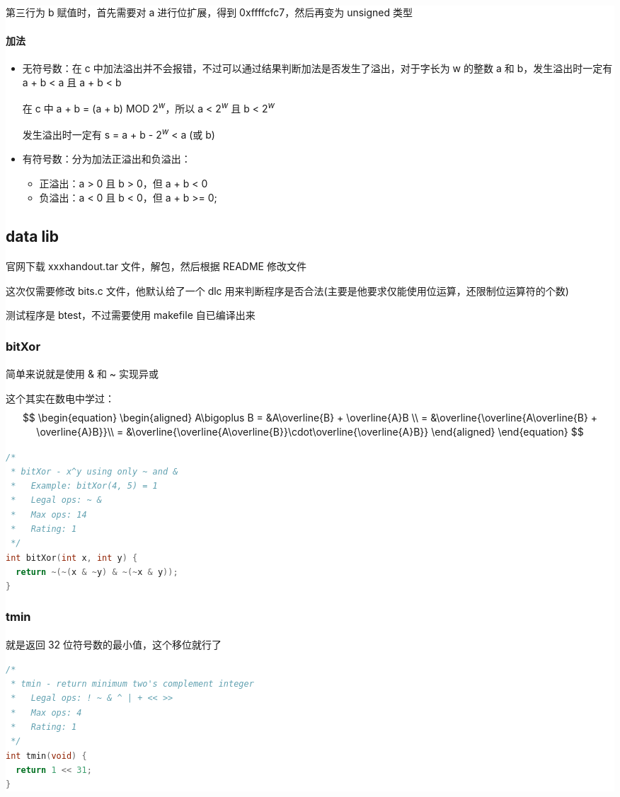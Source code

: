第三行为 b 赋值时，首先需要对 a 进行位扩展，得到 0xffffcfc7，然后再变为 unsigned 类型

#### 加法

*   无符号数：在 c 中加法溢出并不会报错，不过可以通过结果判断加法是否发生了溢出，对于字长为 w 的整数 a 和 b，发生溢出时一定有 a + b < a 且 a + b < b

    在 c 中 a + b = (a + b) MOD $2^w$，所以 a < $2^w$ 且 b < $2^w$

    发生溢出时一定有 s = a + b - $2^w$ < a (或 b)

*   有符号数：分为加法正溢出和负溢出：

    *   正溢出：a > 0 且 b > 0，但 a + b < 0
    *   负溢出：a < 0 且 b < 0，但 a + b >= 0;

## data lib

官网下载 xxxhandout.tar 文件，解包，然后根据 README 修改文件

这次仅需要修改 bits.c 文件，他默认给了一个 dlc 用来判断程序是否合法(主要是他要求仅能使用位运算，还限制位运算符的个数)

测试程序是 btest，不过需要使用 makefile 自已编译出来

### bitXor

简单来说就是使用 & 和 ~ 实现异或

这个其实在数电中学过：
$$
\begin{equation}
	\begin{aligned}
		A\bigoplus B = &A\overline{B} + \overline{A}B \\
					 = &\overline{\overline{A\overline{B} + \overline{A}B}}\\
					 = &\overline{\overline{A\overline{B}}\cdot\overline{\overline{A}B}}
	\end{aligned}
\end{equation}
$$


```c
/*
 * bitXor - x^y using only ~ and &
 *   Example: bitXor(4, 5) = 1
 *   Legal ops: ~ &
 *   Max ops: 14
 *   Rating: 1
 */
int bitXor(int x, int y) {
  return ~(~(x & ~y) & ~(~x & y));
}
```

### tmin

就是返回 32 位符号数的最小值，这个移位就行了

```c
/*
 * tmin - return minimum two's complement integer
 *   Legal ops: ! ~ & ^ | + << >>
 *   Max ops: 4
 *   Rating: 1
 */
int tmin(void) {
  return 1 << 31;
}
```
